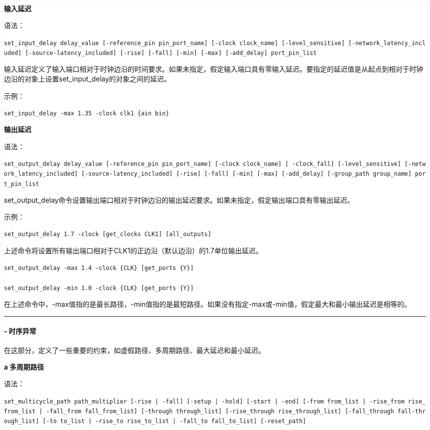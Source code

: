 **输入延迟**

语法：

```
set_input_delay delay_value [-reference_pin pin_port_name] [-clock clock_name] [-level_sensitive] [-network_latency_included] [-source-latency_included] [-rise] [-fall] [-min] [-max] [-add_delay] port_pin_list
```

输入延迟定义了输入端口相对于时钟边沿的时间要求。如果未指定，假定输入端口具有零输入延迟。要指定的延迟值是从起点到相对于时钟边沿的对象上设置set_input_delay的对象之间的延迟。

示例：

```
set_input_delay -max 1.35 -clock clk1 {ain bin}
```

**输出延迟**

语法：

```
set_output_delay delay_value [-reference_pin pin_port_name] [-clock clock_name] [ -clock_fall] [-level_sensitive] [-network_latency_included] [-source-latency_included] [-rise] [-fall] [-min] [-max] [-add_delay] [-group_path group_name] port_pin_list
```

set_output_delay命令设置输出端口相对于时钟边沿的输出延迟要求。如果未指定，假定输出端口具有零输出延迟。

示例：

```
set_output_delay 1.7 -clock [get_clocks CLK1] [all_outputs]
```

上述命令将设置所有输出端口相对于CLK1的正边沿（默认边沿）的1.7单位输出延迟。

```
set_output_delay -max 1.4 -clock {CLK} [get_ports {Y}]

set_output_delay -min 1.0 -clock {CLK} [get_ports {Y}]
```

在上述命令中，-max值指的是最长路径，-min值指的是最短路径。如果没有指定-max或-min值，假定最大和最小输出延迟是相等的。

-------------------------------------

#### **- 时序异常**

在这部分，定义了一些重要的约束，如虚假路径、多周期路径、最大延迟和最小延迟。

**a 多周期路径**

语法：

```
set_multicycle_path path_multiplier [-rise | -fall] [-setup | -hold] [-start | -end] [-from from_list | -rise_from rise_from_list | -fall_from fall_from_list] [-through through_list] [-rise_through rise_through_list] [-fall_through fall-through_list] [-to to_list | -rise_to rise_to_list | -fall_to fall_to_list] [-reset_path]
```
